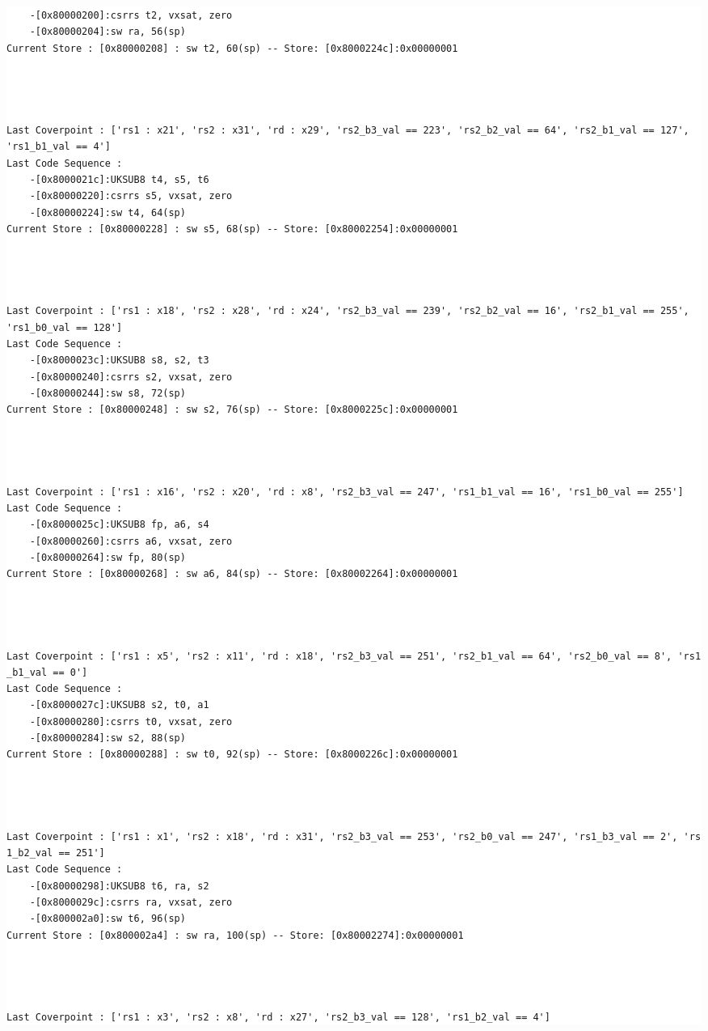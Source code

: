 ```
	-[0x80000200]:csrrs t2, vxsat, zero
	-[0x80000204]:sw ra, 56(sp)
Current Store : [0x80000208] : sw t2, 60(sp) -- Store: [0x8000224c]:0x00000001




Last Coverpoint : ['rs1 : x21', 'rs2 : x31', 'rd : x29', 'rs2_b3_val == 223', 'rs2_b2_val == 64', 'rs2_b1_val == 127', 'rs1_b1_val == 4']
Last Code Sequence : 
	-[0x8000021c]:UKSUB8 t4, s5, t6
	-[0x80000220]:csrrs s5, vxsat, zero
	-[0x80000224]:sw t4, 64(sp)
Current Store : [0x80000228] : sw s5, 68(sp) -- Store: [0x80002254]:0x00000001




Last Coverpoint : ['rs1 : x18', 'rs2 : x28', 'rd : x24', 'rs2_b3_val == 239', 'rs2_b2_val == 16', 'rs2_b1_val == 255', 'rs1_b0_val == 128']
Last Code Sequence : 
	-[0x8000023c]:UKSUB8 s8, s2, t3
	-[0x80000240]:csrrs s2, vxsat, zero
	-[0x80000244]:sw s8, 72(sp)
Current Store : [0x80000248] : sw s2, 76(sp) -- Store: [0x8000225c]:0x00000001




Last Coverpoint : ['rs1 : x16', 'rs2 : x20', 'rd : x8', 'rs2_b3_val == 247', 'rs1_b1_val == 16', 'rs1_b0_val == 255']
Last Code Sequence : 
	-[0x8000025c]:UKSUB8 fp, a6, s4
	-[0x80000260]:csrrs a6, vxsat, zero
	-[0x80000264]:sw fp, 80(sp)
Current Store : [0x80000268] : sw a6, 84(sp) -- Store: [0x80002264]:0x00000001




Last Coverpoint : ['rs1 : x5', 'rs2 : x11', 'rd : x18', 'rs2_b3_val == 251', 'rs2_b1_val == 64', 'rs2_b0_val == 8', 'rs1_b1_val == 0']
Last Code Sequence : 
	-[0x8000027c]:UKSUB8 s2, t0, a1
	-[0x80000280]:csrrs t0, vxsat, zero
	-[0x80000284]:sw s2, 88(sp)
Current Store : [0x80000288] : sw t0, 92(sp) -- Store: [0x8000226c]:0x00000001




Last Coverpoint : ['rs1 : x1', 'rs2 : x18', 'rd : x31', 'rs2_b3_val == 253', 'rs2_b0_val == 247', 'rs1_b3_val == 2', 'rs1_b2_val == 251']
Last Code Sequence : 
	-[0x80000298]:UKSUB8 t6, ra, s2
	-[0x8000029c]:csrrs ra, vxsat, zero
	-[0x800002a0]:sw t6, 96(sp)
Current Store : [0x800002a4] : sw ra, 100(sp) -- Store: [0x80002274]:0x00000001




Last Coverpoint : ['rs1 : x3', 'rs2 : x8', 'rd : x27', 'rs2_b3_val == 128', 'rs1_b2_val == 4']
```